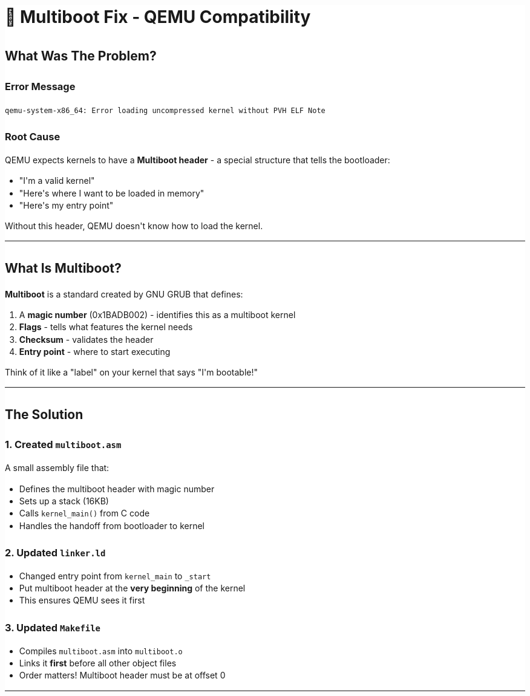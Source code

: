 # 🔧 Multiboot Fix - QEMU Compatibility

## What Was The Problem?

### Error Message
```
qemu-system-x86_64: Error loading uncompressed kernel without PVH ELF Note
```

### Root Cause
QEMU expects kernels to have a **Multiboot header** - a special structure that tells the bootloader:
- "I'm a valid kernel"
- "Here's where I want to be loaded in memory"
- "Here's my entry point"

Without this header, QEMU doesn't know how to load the kernel.

---

## What Is Multiboot?

**Multiboot** is a standard created by GNU GRUB that defines:
1. A **magic number** (0x1BADB002) - identifies this as a multiboot kernel
2. **Flags** - tells what features the kernel needs
3. **Checksum** - validates the header
4. **Entry point** - where to start executing

Think of it like a "label" on your kernel that says "I'm bootable!"

---

## The Solution

### 1. Created `multiboot.asm`
A small assembly file that:
- Defines the multiboot header with magic number
- Sets up a stack (16KB)
- Calls `kernel_main()` from C code
- Handles the handoff from bootloader to kernel

### 2. Updated `linker.ld`
- Changed entry point from `kernel_main` to `_start`
- Put multiboot header at the **very beginning** of the kernel
- This ensures QEMU sees it first

### 3. Updated `Makefile`
- Compiles `multiboot.asm` into `multiboot.o`
- Links it **first** before all other object files
- Order matters! Multiboot header must be at offset 0

---